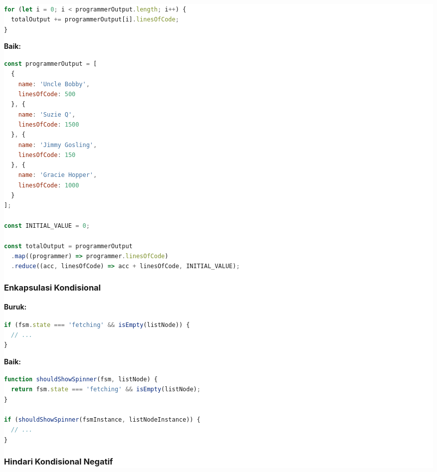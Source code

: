 ```javascript
for (let i = 0; i < programmerOutput.length; i++) {
  totalOutput += programmerOutput[i].linesOfCode;
}
```

**Baik:**
```javascript
const programmerOutput = [
  {
    name: 'Uncle Bobby',
    linesOfCode: 500
  }, {
    name: 'Suzie Q',
    linesOfCode: 1500
  }, {
    name: 'Jimmy Gosling',
    linesOfCode: 150
  }, {
    name: 'Gracie Hopper',
    linesOfCode: 1000
  }
];

const INITIAL_VALUE = 0;

const totalOutput = programmerOutput
  .map((programmer) => programmer.linesOfCode)
  .reduce((acc, linesOfCode) => acc + linesOfCode, INITIAL_VALUE);
```


### Enkapsulasi Kondisional

**Buruk:**
```javascript
if (fsm.state === 'fetching' && isEmpty(listNode)) {
  // ...
}
```

**Baik:**
```javascript
function shouldShowSpinner(fsm, listNode) {
  return fsm.state === 'fetching' && isEmpty(listNode);
}

if (shouldShowSpinner(fsmInstance, listNodeInstance)) {
  // ...
}
```


### Hindari Kondisional Negatif
